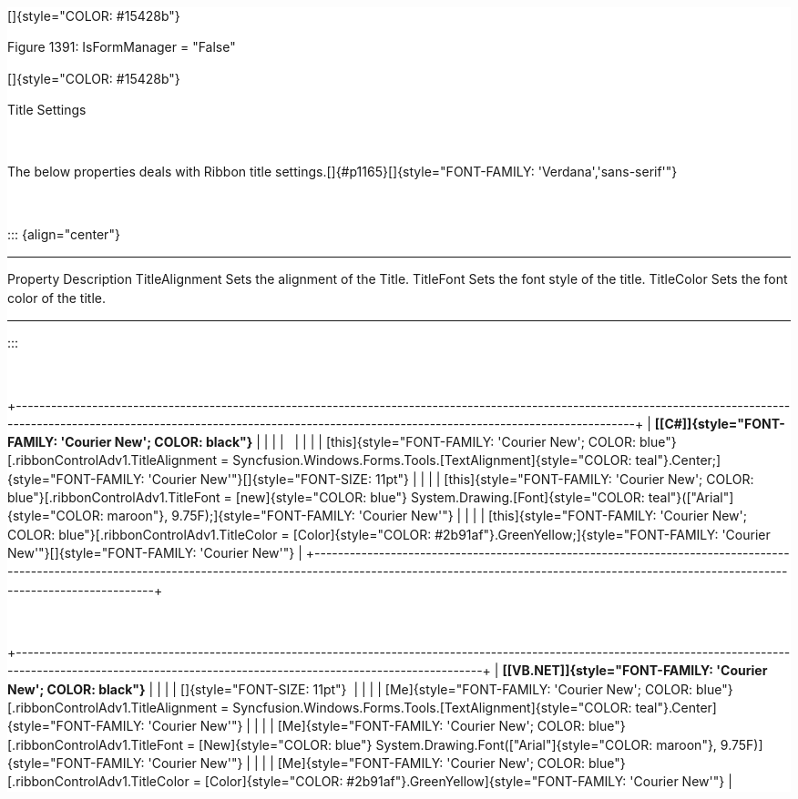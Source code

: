 []{style="COLOR: #15428b"} 

Figure 1391: IsFormManager = \"False\"

[]{style="COLOR: #15428b"} 

Title Settings

 

The below properties deals with Ribbon title settings.[]{#p1165}[]{style="FONT-FAMILY: 'Verdana','sans-serif'"}

 

::: {align="center"}
  ---------------- -----------------------------------
  Property         Description
  TitleAlignment   Sets the alignment of the Title.
  TitleFont        Sets the font style of the title.
  TitleColor       Sets the font color of the title.
  ---------------- -----------------------------------
:::

 

+-----------------------------------------------------------------------------------------------------------------------------------------------------------------------------------------------------------------------------------------------+
| **[\[C#\]]{style="FONT-FAMILY: 'Courier New'; COLOR: black"}**                                                                                                                                                                                |
|                                                                                                                                                                                                                                               |
|                                                                                                                                                                                                                                               |
|                                                                                                                                                                                                                                               |
| [this]{style="FONT-FAMILY: 'Courier New'; COLOR: blue"}[.ribbonControlAdv1.TitleAlignment = Syncfusion.Windows.Forms.Tools.[TextAlignment]{style="COLOR: teal"}.Center;]{style="FONT-FAMILY: 'Courier New'"}[]{style="FONT-SIZE: 11pt"}       |
|                                                                                                                                                                                                                                               |
| [this]{style="FONT-FAMILY: 'Courier New'; COLOR: blue"}[.ribbonControlAdv1.TitleFont = [new]{style="COLOR: blue"} System.Drawing.[Font]{style="COLOR: teal"}([\"Arial\"]{style="COLOR: maroon"}, 9.75F);]{style="FONT-FAMILY: 'Courier New'"} |
|                                                                                                                                                                                                                                               |
| [this]{style="FONT-FAMILY: 'Courier New'; COLOR: blue"}[.ribbonControlAdv1.TitleColor = [Color]{style="COLOR: #2b91af"}.GreenYellow;]{style="FONT-FAMILY: 'Courier New'"}[]{style="FONT-FAMILY: 'Courier New'"}                               |
+-----------------------------------------------------------------------------------------------------------------------------------------------------------------------------------------------------------------------------------------------+

 

+---------------------------------------------------------------------------------------------------------------------------------------------------------------------------------------------------------------------+
| **[\[VB.NET\]]{style="FONT-FAMILY: 'Courier New'; COLOR: black"}**                                                                                                                                                  |
|                                                                                                                                                                                                                     |
| []{style="FONT-SIZE: 11pt"}                                                                                                                                                                                         |
|                                                                                                                                                                                                                     |
| [Me]{style="FONT-FAMILY: 'Courier New'; COLOR: blue"}[.ribbonControlAdv1.TitleAlignment = Syncfusion.Windows.Forms.Tools.[TextAlignment]{style="COLOR: teal"}.Center]{style="FONT-FAMILY: 'Courier New'"}           |
|                                                                                                                                                                                                                     |
| [Me]{style="FONT-FAMILY: 'Courier New'; COLOR: blue"}[.ribbonControlAdv1.TitleFont = [New]{style="COLOR: blue"} System.Drawing.Font([\"Arial\"]{style="COLOR: maroon"}, 9.75F)]{style="FONT-FAMILY: 'Courier New'"} |
|                                                                                                                                                                                                                     |
| [Me]{style="FONT-FAMILY: 'Courier New'; COLOR: blue"}[.ribbonControlAdv1.TitleColor = [Color]{style="COLOR: #2b91af"}.GreenYellow]{style="FONT-FAMILY: 'Courier New'"}                                              |